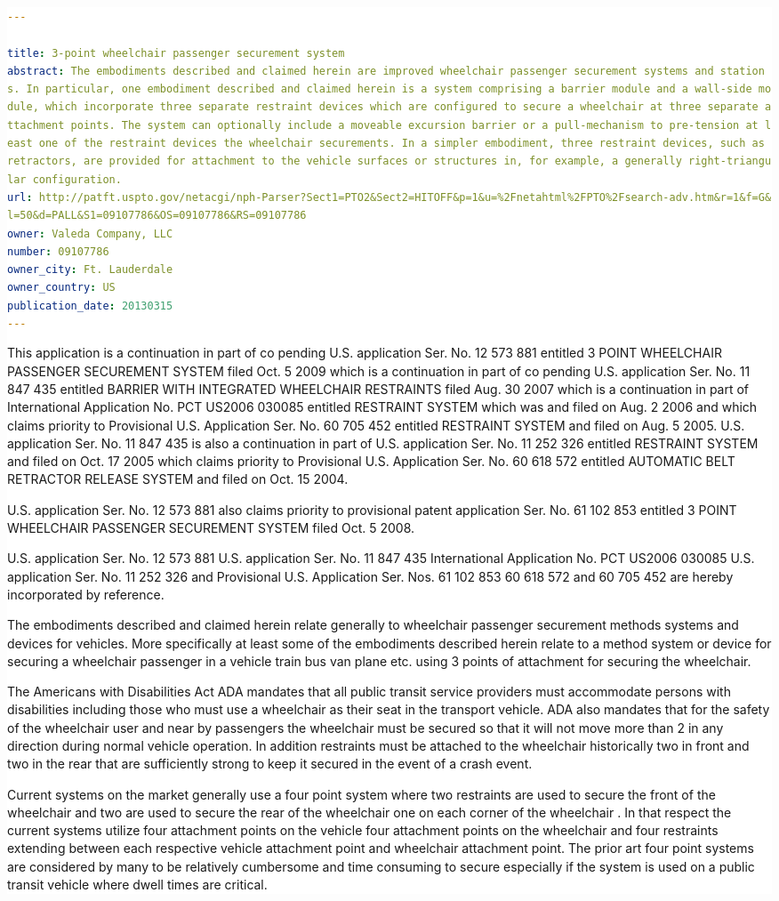 ```yaml
---

title: 3-point wheelchair passenger securement system
abstract: The embodiments described and claimed herein are improved wheelchair passenger securement systems and stations. In particular, one embodiment described and claimed herein is a system comprising a barrier module and a wall-side module, which incorporate three separate restraint devices which are configured to secure a wheelchair at three separate attachment points. The system can optionally include a moveable excursion barrier or a pull-mechanism to pre-tension at least one of the restraint devices the wheelchair securements. In a simpler embodiment, three restraint devices, such as retractors, are provided for attachment to the vehicle surfaces or structures in, for example, a generally right-triangular configuration.
url: http://patft.uspto.gov/netacgi/nph-Parser?Sect1=PTO2&Sect2=HITOFF&p=1&u=%2Fnetahtml%2FPTO%2Fsearch-adv.htm&r=1&f=G&l=50&d=PALL&S1=09107786&OS=09107786&RS=09107786
owner: Valeda Company, LLC
number: 09107786
owner_city: Ft. Lauderdale
owner_country: US
publication_date: 20130315
---
```

This application is a continuation in part of co pending U.S. application Ser. No. 12 573 881 entitled 3 POINT WHEELCHAIR PASSENGER SECUREMENT SYSTEM filed Oct. 5 2009 which is a continuation in part of co pending U.S. application Ser. No. 11 847 435 entitled BARRIER WITH INTEGRATED WHEELCHAIR RESTRAINTS filed Aug. 30 2007 which is a continuation in part of International Application No. PCT US2006 030085 entitled RESTRAINT SYSTEM which was and filed on Aug. 2 2006 and which claims priority to Provisional U.S. Application Ser. No. 60 705 452 entitled RESTRAINT SYSTEM and filed on Aug. 5 2005. U.S. application Ser. No. 11 847 435 is also a continuation in part of U.S. application Ser. No. 11 252 326 entitled RESTRAINT SYSTEM and filed on Oct. 17 2005 which claims priority to Provisional U.S. Application Ser. No. 60 618 572 entitled AUTOMATIC BELT RETRACTOR RELEASE SYSTEM and filed on Oct. 15 2004.

U.S. application Ser. No. 12 573 881 also claims priority to provisional patent application Ser. No. 61 102 853 entitled 3 POINT WHEELCHAIR PASSENGER SECUREMENT SYSTEM filed Oct. 5 2008.

U.S. application Ser. No. 12 573 881 U.S. application Ser. No. 11 847 435 International Application No. PCT US2006 030085 U.S. application Ser. No. 11 252 326 and Provisional U.S. Application Ser. Nos. 61 102 853 60 618 572 and 60 705 452 are hereby incorporated by reference.

The embodiments described and claimed herein relate generally to wheelchair passenger securement methods systems and devices for vehicles. More specifically at least some of the embodiments described herein relate to a method system or device for securing a wheelchair passenger in a vehicle train bus van plane etc. using 3 points of attachment for securing the wheelchair.

The Americans with Disabilities Act ADA mandates that all public transit service providers must accommodate persons with disabilities including those who must use a wheelchair as their seat in the transport vehicle. ADA also mandates that for the safety of the wheelchair user and near by passengers the wheelchair must be secured so that it will not move more than 2 in any direction during normal vehicle operation. In addition restraints must be attached to the wheelchair historically two in front and two in the rear that are sufficiently strong to keep it secured in the event of a crash event.

Current systems on the market generally use a four point system where two restraints are used to secure the front of the wheelchair and two are used to secure the rear of the wheelchair one on each corner of the wheelchair . In that respect the current systems utilize four attachment points on the vehicle four attachment points on the wheelchair and four restraints extending between each respective vehicle attachment point and wheelchair attachment point. The prior art four point systems are considered by many to be relatively cumbersome and time consuming to secure especially if the system is used on a public transit vehicle where dwell times are critical.
